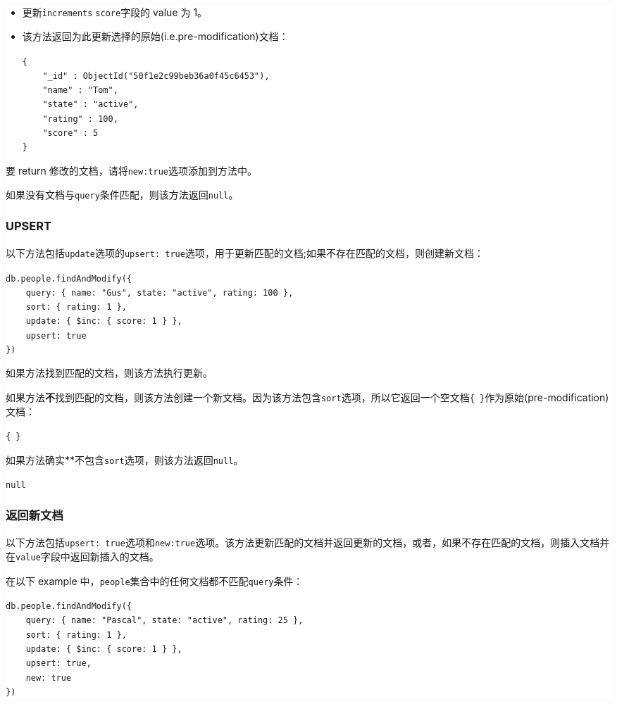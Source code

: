 * 更新`increments` `score`字段的 value 为 1。

*   该方法返回为此更新选择的原始(i.e.pre-modification)文档：

    ```
    {
        "_id" : ObjectId("50f1e2c99beb36a0f45c6453"),
        "name" : "Tom",
        "state" : "active",
        "rating" : 100,
        "score" : 5
    }
    ```

要 return 修改的文档，请将`new:true`选项添加到方法中。

如果没有文档与`query`条件匹配，则该方法返回`null`。

### UPSERT

以下方法包括`update`选项的`upsert: true`选项，用于更新匹配的文档;如果不存在匹配的文档，则创建新文档：

```
db.people.findAndModify({
    query: { name: "Gus", state: "active", rating: 100 },
    sort: { rating: 1 },
    update: { $inc: { score: 1 } },
    upsert: true
})
```

如果方法找到匹配的文档，则该方法执行更新。

如果方法**不**找到匹配的文档，则该方法创建一个新文档。因为该方法包含`sort`选项，所以它返回一个空文档`{ }`作为原始(pre-modification)文档：

```
{ }
```

如果方法确实**不包含`sort`选项，则该方法返回`null`。

```
null
```

### 返回新文档

以下方法包括`upsert: true`选项和`new:true`选项。该方法更新匹配的文档并返回更新的文档，或者，如果不存在匹配的文档，则插入文档并在`value`字段中返回新插入的文档。

在以下 example 中，`people`集合中的任何文档都不匹配`query`条件：

```
db.people.findAndModify({
    query: { name: "Pascal", state: "active", rating: 25 },
    sort: { rating: 1 },
    update: { $inc: { score: 1 } },
    upsert: true,
    new: true
})
```
